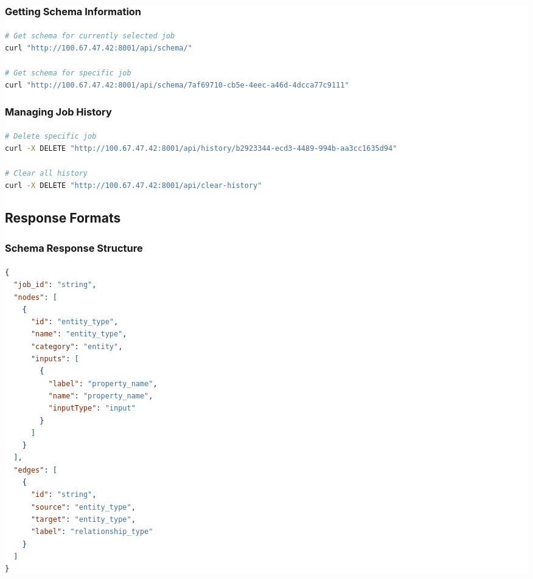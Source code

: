 ### Getting Schema Information

```bash
# Get schema for currently selected job
curl "http://100.67.47.42:8001/api/schema/"

# Get schema for specific job
curl "http://100.67.47.42:8001/api/schema/7af69710-cb5e-4eec-a46d-4dcca77c9111"
```

### Managing Job History

```bash
# Delete specific job
curl -X DELETE "http://100.67.47.42:8001/api/history/b2923344-ecd3-4489-994b-aa3cc1635d94"

# Clear all history
curl -X DELETE "http://100.67.47.42:8001/api/clear-history"
```

## Response Formats

### Schema Response Structure

```json
{
  "job_id": "string",
  "nodes": [
    {
      "id": "entity_type",
      "name": "entity_type",
      "category": "entity",
      "inputs": [
        {
          "label": "property_name",
          "name": "property_name",
          "inputType": "input"
        }
      ]
    }
  ],
  "edges": [
    {
      "id": "string",
      "source": "entity_type",
      "target": "entity_type",
      "label": "relationship_type"
    }
  ]
}
```
